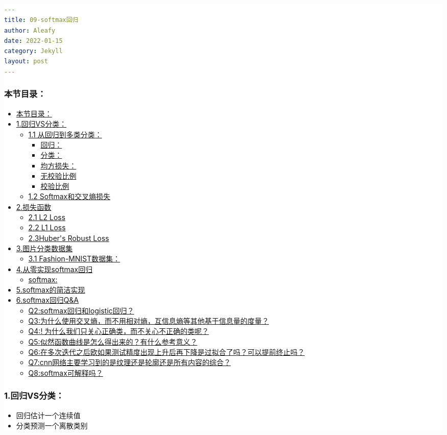 ```yaml
---
title: 09-softmax回归
author: Aleafy
date: 2022-01-15
category: Jekyll
layout: post
---
```


### 本节目录：
- [本节目录：](#本节目录)
- [1.回归VS分类：](#1回归vs分类)
  - [1.1 从回归到多类分类：](#11-从回归到多类分类)
    - [回归：](#回归)
    - [分类：](#分类)
    - [均方损失：](#均方损失)
    - [无校验比例](#无校验比例)
    - [校验比例](#校验比例)
  - [1.2 Softmax和交叉熵损失](#12-softmax和交叉熵损失)
- [2.损失函数](#2损失函数)
  - [2.1 L2 Loss](#21-l2-loss)
  - [2.2 L1 Loss](#22-l1-loss)
  - [2.3Huber's Robust Loss](#23hubers-robust-loss)
- [3.图片分类数据集](#3图片分类数据集)
  - [3.1 Fashion-MNIST数据集：](#31-fashion-mnist数据集)
- [4.从零实现softmax回归](#4从零实现softmax回归)
  - [softmax:](#softmax)
- [5.softmax的简洁实现](#5softmax的简洁实现)
- [6.softmax回归Q&A](#6softmax回归qa)
    - [Q2:softmax回归和logistic回归？](#q2softmax回归和logistic回归)
    - [Q3:为什么使用交叉熵，而不用相对熵，互信息熵等其他基于信息量的度量？](#q3为什么使用交叉熵而不用相对熵互信息熵等其他基于信息量的度量)
    - [Q4:!   为什么我们只关心正确类，而不关心不正确的类呢？](#q4---为什么我们只关心正确类而不关心不正确的类呢)
    - [Q5:似然函数曲线是怎么得出来的？有什么参考意义？](#q5似然函数曲线是怎么得出来的有什么参考意义)
    - [Q6:在多次迭代之后欧如果测试精度出现上升后再下降是过拟合了吗？可以提前终止吗？](#q6在多次迭代之后欧如果测试精度出现上升后再下降是过拟合了吗可以提前终止吗)
    - [Q7:cnn网络主要学习到的是纹理还是轮廓还是所有内容的综合？](#q7cnn网络主要学习到的是纹理还是轮廓还是所有内容的综合)
    - [Q8:softmax可解释吗？](#q8softmax可解释吗)

### 1.回归VS分类：

- 回归估计一个连续值
- 分类预测一个离散类别

<div align="center">